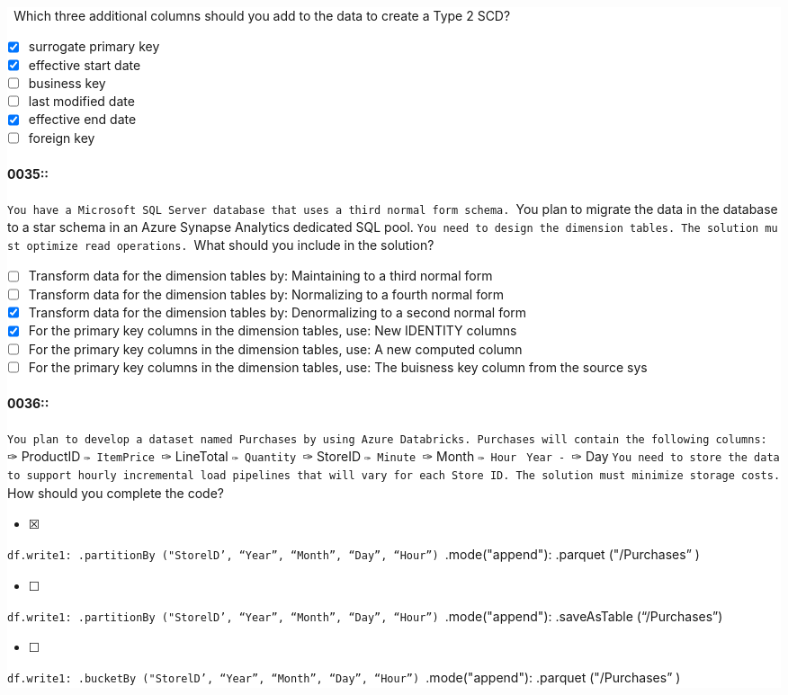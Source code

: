 `
`Which three additional columns should you add to the data to create a Type 2 SCD?

- [x] surrogate primary key
- [x] effective start date
- [ ] business key
- [ ] last modified date
- [x] effective end date
- [ ] foreign key

#### 0035::
`You have a Microsoft SQL Server database that uses a third normal form schema.
`You plan to migrate the data in the database to a star schema in an Azure Synapse Analytics dedicated SQL pool.
`You need to design the dimension tables. The solution must optimize read operations.
`What should you include in the solution? 

- [ ] Transform data for the dimension tables by: Maintaining to a third normal form
- [ ] Transform data for the dimension tables by: Normalizing to a fourth normal form
- [x] Transform data for the dimension tables by: Denormalizing to a second normal form
- [x] For the primary key columns in the dimension tables, use: New IDENTITY columns
- [ ] For the primary key columns in the dimension tables, use: A new computed column
- [ ] For the primary key columns in the dimension tables, use: The buisness key column from the source sys

#### 0036::
`You plan to develop a dataset named Purchases by using Azure Databricks. Purchases will contain the following columns:
`✑ ProductID
`✑ ItemPrice
`✑ LineTotal
`✑ Quantity
`✑ StoreID
`✑ Minute
`✑ Month
`✑ Hour
`
`Year -
`✑ Day
`You need to store the data to support hourly incremental load pipelines that will vary for each Store ID. The solution must minimize storage costs.
`How should you complete the code?

- [x] 
`df.write1: .partitionBy ("StorelD’, “Year”, “Month”, “Day”, “Hour”)
`.mode("append"): .parquet ("/Purchases” )

- [ ] 
`df.write1: .partitionBy ("StorelD’, “Year”, “Month”, “Day”, “Hour”)
`.mode("append"): .saveAsTable (“/Purchases”)

- [ ] 
`df.write1: .bucketBy ("StorelD’, “Year”, “Month”, “Day”, “Hour”)
`.mode("append"): .parquet ("/Purchases” )
